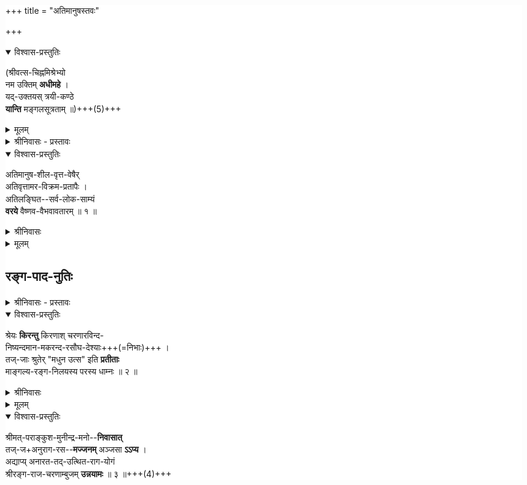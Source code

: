 +++
title = "अतिमानुषस्तवः"

+++
<div class="js_include" url="/AgamaH_vaiShNavaH/rAmAnuja-sampradAyaH/vyakti-shlokAdi/kUresha-shrIvatsAnka-mishraH/shrIvatsAnkamishrebhyaH.md" newLevelForH1="5" includeTitle="false"> 
<details open><summary>विश्वास-प्रस्तुतिः</summary>

(श्रीवत्स-चिह्नमिश्रेभ्यो  
नम उक्तिम् **अधीमहे** ।  
यद्-उक्तयस् त्रयी-कण्ठे  
**यान्ति** मङ्गलसूत्रताम् ॥)+++(5)+++
</details>

<details><summary>मूलम्</summary></details>
</div>

<details><summary>श्रीनिवासः - प्रस्तावः</summary></details>


<details open><summary>विश्वास-प्रस्तुतिः</summary>

अतिमानुष-शील-वृत्त-वेषैर्  
अतिवृत्तामर-विक्रम-प्रतापैः ।  
अतिलङ्घित--सर्व-लोक-साम्यं  
**वरये** वैष्णव-वैभवावतारम् ॥ १ ॥
</details>

<details><summary>श्रीनिवासः</summary></details>


<details><summary>मूलम्</summary></details>

## रङ्ग-पाद-नुतिः

<details><summary>श्रीनिवासः - प्रस्तावः</summary></details>


<details open><summary>विश्वास-प्रस्तुतिः</summary>

श्रेयः **किरन्तु** किरणाश् चरणारविन्द-  
निष्यन्दमान-मकरन्द-रसौघ-देश्याः+++(=निभाः)+++ ।  
तज्-जाः श्रुतेर् "मधुन उत्स" इति **प्रतीताः**  
माङ्गल्य-रङ्ग-निलयस्य परस्य धाम्नः ॥ २ ॥
</details>

<details><summary>श्रीनिवासः</summary></details>


<details><summary>मूलम्</summary></details>


<details open><summary>विश्वास-प्रस्तुतिः</summary>

श्रीमत्-पराङ्कुश-मुनीन्द्र-मनो--**निवासात्**  
तज्-ज+अनुराग-रस--**मज्जनम्** अञ्जसा **ऽऽप्य** ।  
अद्याप्य् अनारत-तद्-उत्थित-राग-योगं  
श्रीरङ्ग-राज-चरणाम्बुजम् **उन्नयामः** ॥ ३ ॥+++(4)+++
</details>
